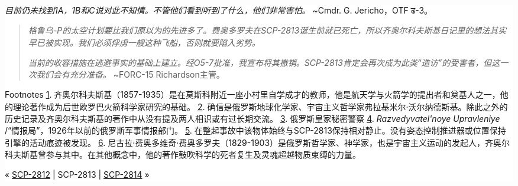 *目前仍未找到1A，1B和C说对此不知情。不管他们看到听到了什么，他们非常害怕。*  ~Cmdr. G. Jericho，OTF ढ-3。


> *格鲁乌-P的太空计划要比我们原以为的先进多了。费奥多罗夫在SCP-2813诞生前就已死亡，所以齐奥尔科夫斯基日记里的想法其实早已被实现。我们必须俘虏一艘这种飞船，否则就要陷入劣势。* 
> 
> *当前的收容措施在逃避事实的基础上建立。经O5-7批准，我宣布将其撤销。SCP-2813肯定会再次成为此类“造访”的受害者，但这一次我们会有充分准备。*  ~FORC-15 Richardson主管。
> 


Footnotes
<a shape='rect' href='javascript:;' onclick='WIKIDOT.page.utils.scrollToReference(&apos;footnoteref-1&apos;)'>1</a>. 齐奥尔科夫斯基（1857-1935）是在莫斯科附近一座小村里自学成才的教师，他是航天学与火箭学的提出者和奠基人之一，他的理论著作成为后世欧罗巴火箭科学家研究的基础。
<a shape='rect' href='javascript:;' onclick='WIKIDOT.page.utils.scrollToReference(&apos;footnoteref-2&apos;)'>2</a>. 确信是俄罗斯地球化学家、宇宙主义哲学家弗拉基米尔·沃尔纳德斯基。除此之外的历史记录及齐奥尔科夫斯基的著作中从没有提及两人相识或有过长期交流。
<a shape='rect' href='javascript:;' onclick='WIKIDOT.page.utils.scrollToReference(&apos;footnoteref-3&apos;)'>3</a>. 俄罗斯皇家秘密警察
<a shape='rect' href='javascript:;' onclick='WIKIDOT.page.utils.scrollToReference(&apos;footnoteref-4&apos;)'>4</a>. *Razvedyvatel'noye Upravleniye* /“情报局”，1926年以前的俄罗斯军事情报部门。
<a shape='rect' href='javascript:;' onclick='WIKIDOT.page.utils.scrollToReference(&apos;footnoteref-5&apos;)'>5</a>. 在整起事故中该物体始终与SCP-2813保持相对静止。没有姿态控制推进器或位置保持引擎的活动痕迹被发现。
<a shape='rect' href='javascript:;' onclick='WIKIDOT.page.utils.scrollToReference(&apos;footnoteref-6&apos;)'>6</a>. 尼古拉·费奥多维奇·费奥多罗夫（1829-1903）是俄罗斯哲学家、神学家，也是宇宙主义运动的发起人，齐奥尔科夫斯基曾参与其中。在其他概念中，他的著作鼓吹科学的死者复生及灵魂超越物质束缚的力量。



« [SCP-2812](/scp-2812) | SCP-2813 | [SCP-2814](/scp-2814) »





                    